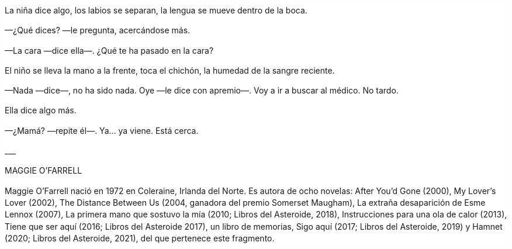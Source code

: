 


La niña dice algo, los labios se separan, la lengua se mueve dentro de la boca.




—¿Qué dices? —le pregunta, acercándose más.




—La cara —dice ella—. ¿Qué te ha pasado en la cara?




El niño se lleva la mano a la frente, toca el chichón, la humedad de la sangre reciente.




—Nada —dice—, no ha sido nada. Oye —le dice con apremio—. Voy a ir a buscar al médico. No tardo.




Ella dice algo más.




—¿Mamá? —repite él—. Ya… ya viene. Está cerca.




\_\_\_




MAGGIE O’FARRELL




Maggie O’Farrell nació en 1972 en Coleraine, Irlanda del Norte. Es autora de ocho novelas: After You’d Gone (2000), My Lover’s Lover (2002), The Distance Between Us (2004, ganadora del premio Somerset Maugham), La extraña desaparición de Esme Lennox (2007), La primera mano que sostuvo la mía (2010; Libros del Asteroide, 2018), Instrucciones para una ola de calor (2013), Tiene que ser aquí (2016; Libros del Asteroide 2017), un libro de memorias, Sigo aquí (2017; Libros del Asteroide, 2019) y Hamnet (2020; Libros del Asteroide, 2021), del que pertenece este fragmento.



